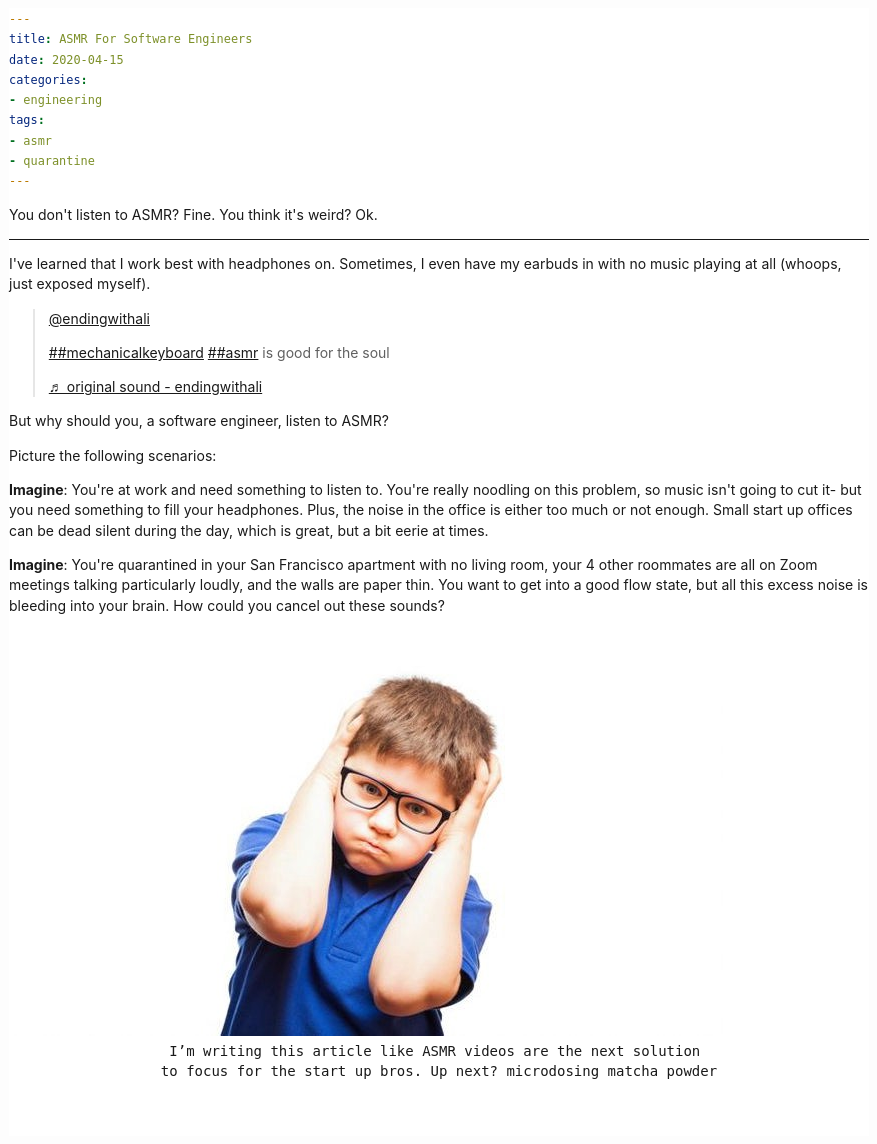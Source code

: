 ```yaml
---
title: ASMR For Software Engineers
date: 2020-04-15
categories:
- engineering
tags:
- asmr
- quarantine
---
```


You don't listen to ASMR? Fine. You think it's weird? Ok.

---

I've learned that I work best with headphones on. Sometimes, I even have my earbuds in with no music playing at all (whoops, just exposed myself).


<blockquote class="tiktok-embed" cite="https://www.tiktok.com/@endingwithali/video/6745086351303118085" data-video-id="6745086351303118085" style="max-width: 605px;min-width: 325px;" > <section> <a target="_blank" title="@endingwithali" href="https://www.tiktok.com/@endingwithali">@endingwithali</a> <p><a title="mechanicalkeyboard" target="_blank" href="https://www.tiktok.com/tag/mechanicalkeyboard">##mechanicalkeyboard</a> <a title="asmr" target="_blank" href="https://www.tiktok.com/tag/asmr">##asmr</a> is good for the soul</p> <a target="_blank" title="♬ original sound - endingwithali" href="https://www.tiktok.com/music/original-sound-6745082288532474630">♬ original sound - endingwithali</a> </section> </blockquote> <script async src="https://www.tiktok.com/embed.js"></script>

But why should you, a software engineer, listen to ASMR?

Picture the following scenarios:

**Imagine**: You're at work and need something to listen to. You're really noodling on this problem, so music isn't going to cut it- but you need something to fill your headphones. Plus, the noise in the office is either too much or not enough. Small start up offices can be dead silent during the day, which is great, but a bit eerie at times.

**Imagine**: You're quarantined in your San Francisco apartment with no living room, your 4 other roommates are all on Zoom meetings talking particularly loudly, and the walls are paper thin. You want to get into a good flow state, but all this excess noise is bleeding into your brain. How could you cancel out these sounds?

<pre style="margin:0; padding-top:2em;">
<img class="centered" src="/assets/images/posts/2020-04-13-asmr-head.jpg" alt="[Kid holding head because too loud]"/><center>I’m writing this article like ASMR videos are the next solution 
to focus for the start up bros. Up next? microdosing matcha powder</center>
</pre>
<p style="margin-bottom:0;"><br/></p>
